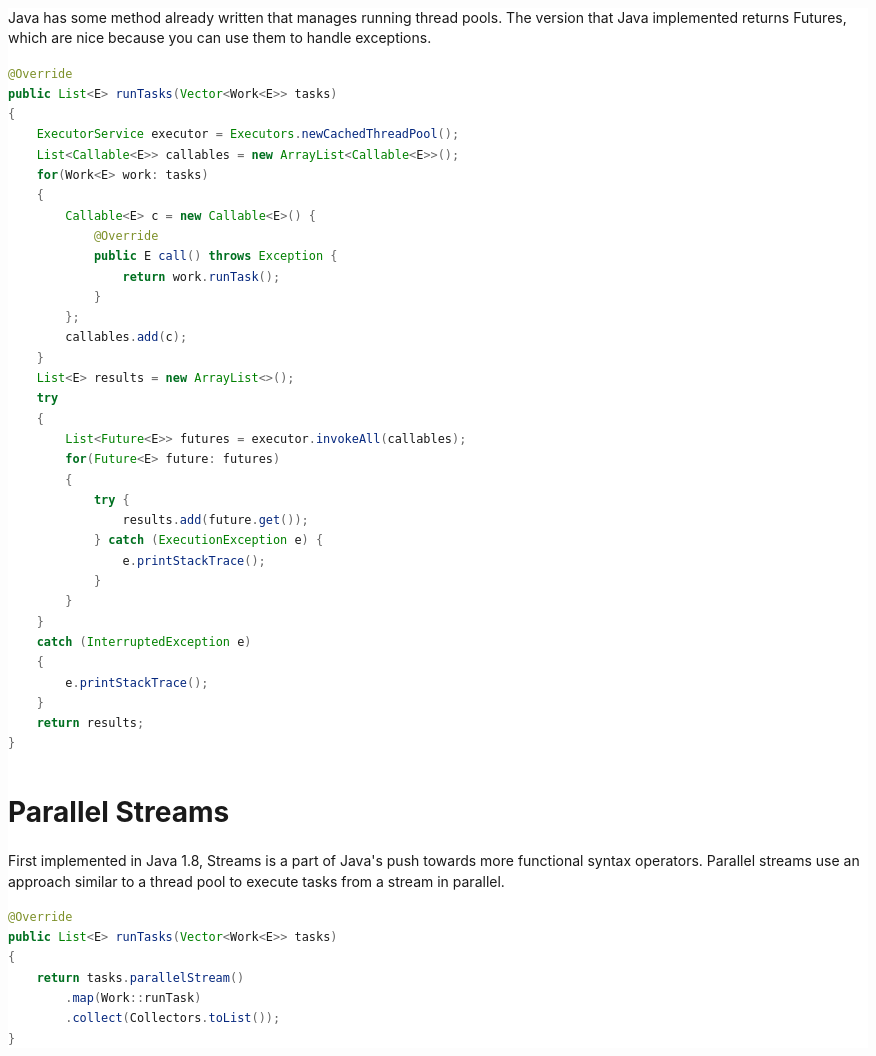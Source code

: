 Java has some method already written that manages running thread pools.
The version that Java implemented returns Futures, which are nice because you can use them to handle exceptions. 

```java
@Override
public List<E> runTasks(Vector<Work<E>> tasks)
{
    ExecutorService executor = Executors.newCachedThreadPool();
    List<Callable<E>> callables = new ArrayList<Callable<E>>();
    for(Work<E> work: tasks)
    {
        Callable<E> c = new Callable<E>() {
            @Override
            public E call() throws Exception {
                return work.runTask();
            }
        };
        callables.add(c);
    }
    List<E> results = new ArrayList<>();
    try
    {
        List<Future<E>> futures = executor.invokeAll(callables);
        for(Future<E> future: futures)
        {
            try {
                results.add(future.get());
            } catch (ExecutionException e) {
                e.printStackTrace();
            }
        }
    }
    catch (InterruptedException e)
    {
        e.printStackTrace();
    }
    return results;
}
```


# Parallel Streams

First implemented in Java 1.8, Streams is a part of Java's push towards more functional syntax operators.
Parallel streams use an approach similar to a thread pool to execute tasks from a stream in parallel.


```java
@Override
public List<E> runTasks(Vector<Work<E>> tasks)
{
    return tasks.parallelStream()
        .map(Work::runTask)
        .collect(Collectors.toList());
}
```
